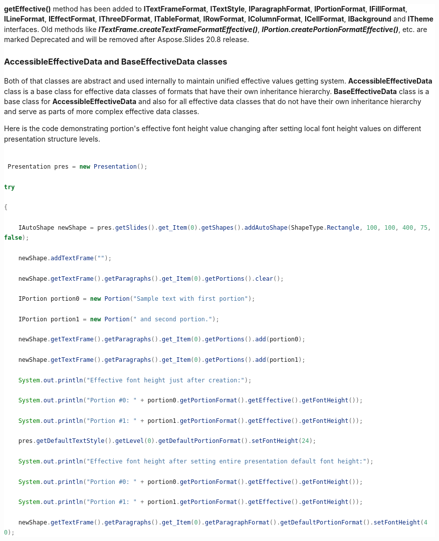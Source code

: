 **getEffective()** method has been added to **ITextFrameFormat**, **ITextStyle**, **IParagraphFormat**, **IPortionFormat**, **IFillFormat**, **ILineFormat**, **IEffectFormat**, **IThreeDFormat**, **ITableFormat**, **IRowFormat**, **IColumnFormat**, **ICellFormat**, **IBackground** and **ITheme** interfaces.
Old methods like ***ITextFrame.createTextFrameFormatEffective()***, ***IPortion.createPortionFormatEffective()***, etc. are marked Deprecated and will be removed after Aspose.Slides 20.8 release.
### **AccessibleEffectiveData and BaseEffectiveData classes**
Both of that classes are abstract and used internally to maintain unified effective values getting system.
**AccessibleEffectiveData** class is a base class for effective data classes of formats that have their own inheritance hierarchy.
**BaseEffectiveData** class is a base class for **AccessibleEffectiveData** and also for all effective data classes that do not have their own inheritance hierarchy and serve as parts of more complex effective data classes.

Here is the code demonstrating portion's effective font height value changing after setting local font height values on different presentation structure levels.



``` java

 Presentation pres = new Presentation();

try

{

    IAutoShape newShape = pres.getSlides().get_Item(0).getShapes().addAutoShape(ShapeType.Rectangle, 100, 100, 400, 75, false);

    newShape.addTextFrame("");

    newShape.getTextFrame().getParagraphs().get_Item(0).getPortions().clear();

    IPortion portion0 = new Portion("Sample text with first portion");

    IPortion portion1 = new Portion(" and second portion.");

    newShape.getTextFrame().getParagraphs().get_Item(0).getPortions().add(portion0);

    newShape.getTextFrame().getParagraphs().get_Item(0).getPortions().add(portion1);

    System.out.println("Effective font height just after creation:");

    System.out.println("Portion #0: " + portion0.getPortionFormat().getEffective().getFontHeight());

    System.out.println("Portion #1: " + portion1.getPortionFormat().getEffective().getFontHeight());

    pres.getDefaultTextStyle().getLevel(0).getDefaultPortionFormat().setFontHeight(24);

    System.out.println("Effective font height after setting entire presentation default font height:");

    System.out.println("Portion #0: " + portion0.getPortionFormat().getEffective().getFontHeight());

    System.out.println("Portion #1: " + portion1.getPortionFormat().getEffective().getFontHeight());

    newShape.getTextFrame().getParagraphs().get_Item(0).getParagraphFormat().getDefaultPortionFormat().setFontHeight(40);
```